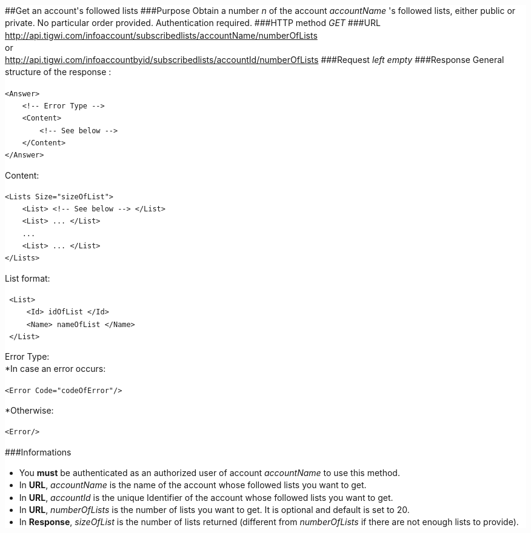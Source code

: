 
##Get an account's followed lists
###Purpose
Obtain a number _n_ of the account _accountName_ 's followed lists, either public or private.
No particular order provided.
Authentication required.
###HTTP method
*GET*
###URL
http://api.tigwi.com/infoaccount/subscribedlists/accountName/numberOfLists  
or  
http://api.tigwi.com/infoaccountbyid/subscribedlists/accountId/numberOfLists
###Request
_left empty_
###Response
General structure of the response :

    <Answer>
        <!-- Error Type -->
		<Content> 
            <!-- See below -->
        </Content> 
    </Answer>    
  
Content:

    <Lists Size="sizeOfList">
	    <List> <!-- See below --> </List>
	    <List> ... </List>
	    ...
	    <List> ... </List>
    </Lists>

List format:

     <List>
	     <Id> idOfList </Id>
	     <Name> nameOfList </Name>
     </List>

Error Type:  
*In case an error occurs:

    <Error Code="codeOfError"/>

*Otherwise:

    <Error/>

###Informations
* You **must** be authenticated as an authorized user of account  _accountName_ to use this method.
* In **URL**, _accountName_ is the name of the account whose followed lists you want to get.
* In **URL**, _accountId_ is the unique Identifier of the account whose followed lists you want to get.
* In **URL**, _numberOfLists_ is the number of lists you want to get. It is optional and default is set to 20.
* In **Response**, _sizeOfList_ is the number of lists returned (different from _numberOfLists_ if there are not enough lists to provide).
